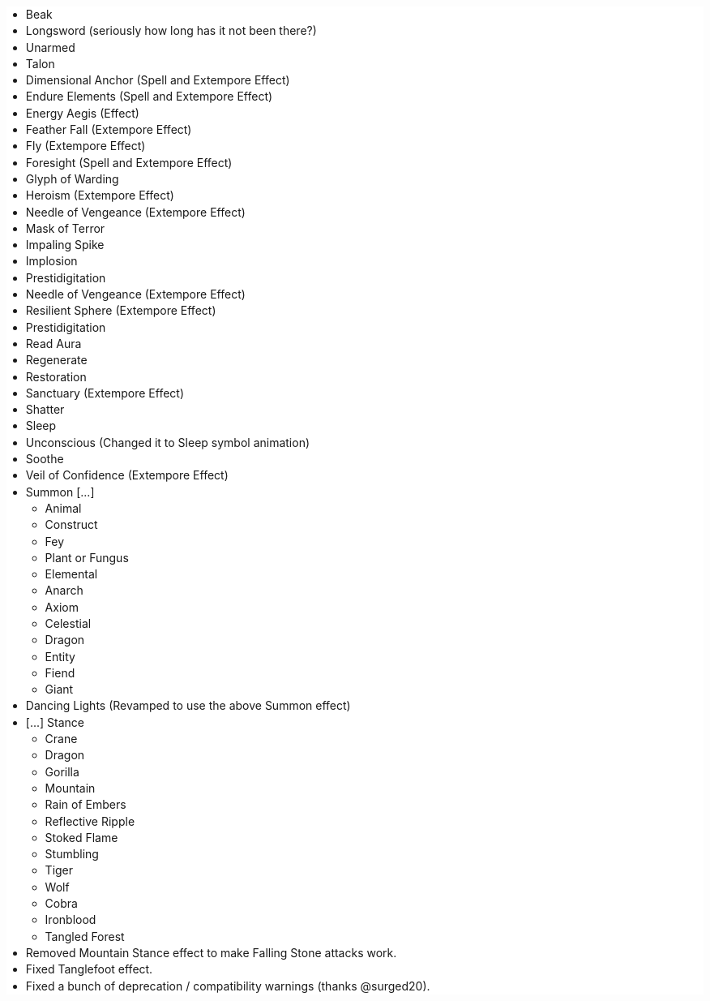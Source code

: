   - Beak
  - Longsword (seriously how long has it not been there?)
  - Unarmed
  - Talon
  - Dimensional Anchor (Spell and Extempore Effect)
  - Endure Elements (Spell and Extempore Effect)
  - Energy Aegis (Effect)
  - Feather Fall (Extempore Effect)
  - Fly (Extempore Effect)
  - Foresight (Spell and Extempore Effect)
  - Glyph of Warding
  - Heroism (Extempore Effect)
  - Needle of Vengeance (Extempore Effect)
  - Mask of Terror
  - Impaling Spike
  - Implosion
  - Prestidigitation
  - Needle of Vengeance (Extempore Effect)
  - Resilient Sphere (Extempore Effect)
  - Prestidigitation
  - Read Aura
  - Regenerate
  - Restoration
  - Sanctuary (Extempore Effect)
  - Shatter
  - Sleep
  - Unconscious (Changed it to Sleep symbol animation)
  - Soothe
  - Veil of Confidence (Extempore Effect)
  - Summon [...]
    - Animal
    - Construct
    - Fey
    - Plant or Fungus
    - Elemental
    - Anarch
    - Axiom
    - Celestial
    - Dragon
    - Entity
    - Fiend
    - Giant
  - Dancing Lights (Revamped to use the above Summon effect)
  - [...] Stance
    - Crane
    - Dragon
    - Gorilla
    - Mountain
    - Rain of Embers
    - Reflective Ripple
    - Stoked Flame
    - Stumbling
    - Tiger
    - Wolf
    - Cobra
    - Ironblood
    - Tangled Forest
- Removed Mountain Stance effect to make Falling Stone attacks work.
- Fixed Tanglefoot effect.
- Fixed a bunch of deprecation / compatibility warnings (thanks @surged20).
